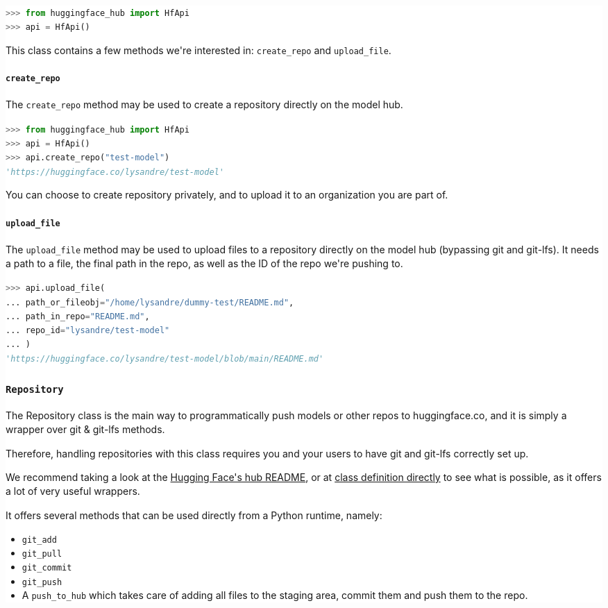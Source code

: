 ```python
>>> from huggingface_hub import HfApi
>>> api = HfApi()
```

This class contains a few methods we're interested in: `create_repo` and `upload_file`.

#### `create_repo`

The `create_repo` method may be used to create a repository directly on the model hub.

```python
>>> from huggingface_hub import HfApi
>>> api = HfApi()
>>> api.create_repo("test-model")
'https://huggingface.co/lysandre/test-model'
```

You can choose to create repository privately, and to upload it to an organization you are part of.

#### `upload_file`

The `upload_file` method may be used to upload files to a repository directly on the model hub (bypassing git and git-lfs). It needs a path to a file, the final path in the repo, as well as the ID of the repo we're pushing to.

```python
>>> api.upload_file(
...	path_or_fileobj="/home/lysandre/dummy-test/README.md", 
...	path_in_repo="README.md", 
...	repo_id="lysandre/test-model"
... )
'https://huggingface.co/lysandre/test-model/blob/main/README.md'
```

### `Repository`

The Repository class is the main way to programmatically push models or other repos to huggingface.co, and it is simply a wrapper over git & git-lfs methods.

Therefore, handling repositories with this class requires you and your users to have git and git-lfs correctly set up.

We recommend taking a look at the [Hugging Face's hub README](https://github.com/huggingface/huggingface_hub), or at
[class definition directly](https://github.com/huggingface/huggingface_hub/blob/main/src/huggingface_hub/repository.py)
to see what is possible, as it offers a lot of very useful wrappers.

It offers several methods that can be used directly from a Python runtime, namely:
- `git_add`
- `git_pull`
- `git_commit`
- `git_push`
- A `push_to_hub` which takes care of adding all files to the staging area, commit them and push them to the repo.
